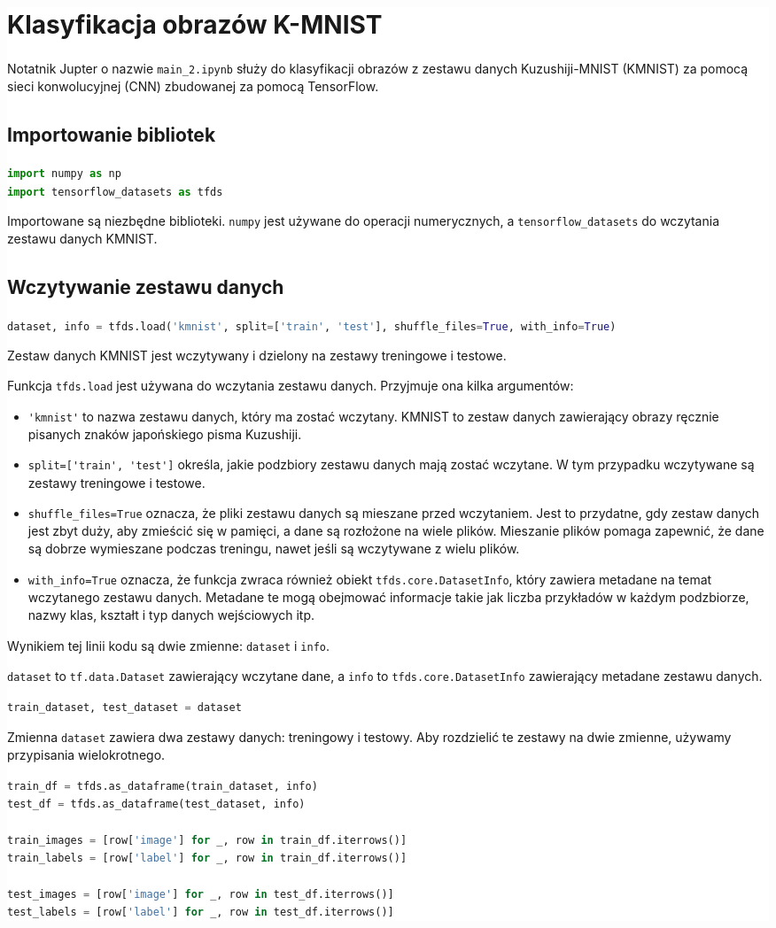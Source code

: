 # Klasyfikacja obrazów K-MNIST

Notatnik Jupter o nazwie `main_2.ipynb` służy do klasyfikacji obrazów z zestawu danych Kuzushiji-MNIST (KMNIST) za pomocą sieci konwolucyjnej (CNN) zbudowanej za pomocą TensorFlow.

## Importowanie bibliotek

```python
import numpy as np
import tensorflow_datasets as tfds
```

Importowane są niezbędne biblioteki. `numpy` jest używane do operacji numerycznych, a `tensorflow_datasets` do wczytania zestawu danych KMNIST.

## Wczytywanie zestawu danych

```python
dataset, info = tfds.load('kmnist', split=['train', 'test'], shuffle_files=True, with_info=True)
```

Zestaw danych KMNIST jest wczytywany i dzielony na zestawy treningowe i testowe.

Funkcja `tfds.load` jest używana do wczytania zestawu danych. Przyjmuje ona kilka argumentów:

- `'kmnist'` to nazwa zestawu danych, który ma zostać wczytany. KMNIST to zestaw danych zawierający obrazy ręcznie pisanych znaków japońskiego pisma Kuzushiji.

- `split=['train', 'test']` określa, jakie podzbiory zestawu danych mają zostać wczytane. W tym przypadku wczytywane są zestawy treningowe i testowe.

- `shuffle_files=True` oznacza, że pliki zestawu danych są mieszane przed wczytaniem. Jest to przydatne, gdy zestaw danych jest zbyt duży, aby zmieścić się w pamięci, a dane są rozłożone na wiele plików. Mieszanie plików pomaga zapewnić, że dane są dobrze wymieszane podczas treningu, nawet jeśli są wczytywane z wielu plików.

- `with_info=True` oznacza, że funkcja zwraca również obiekt `tfds.core.DatasetInfo`, który zawiera metadane na temat wczytanego zestawu danych. Metadane te mogą obejmować informacje takie jak liczba przykładów w każdym podzbiorze, nazwy klas, kształt i typ danych wejściowych itp.

Wynikiem tej linii kodu są dwie zmienne: `dataset` i `info`. 

`dataset` to `tf.data.Dataset` zawierający wczytane dane, a `info` to `tfds.core.DatasetInfo` zawierający metadane zestawu danych.

```python
train_dataset, test_dataset = dataset
```

Zmienna `dataset` zawiera dwa zestawy danych: treningowy i testowy. Aby rozdzielić te zestawy na dwie zmienne, używamy przypisania wielokrotnego.

```python
train_df = tfds.as_dataframe(train_dataset, info)
test_df = tfds.as_dataframe(test_dataset, info)

train_images = [row['image'] for _, row in train_df.iterrows()]
train_labels = [row['label'] for _, row in train_df.iterrows()]

test_images = [row['image'] for _, row in test_df.iterrows()]
test_labels = [row['label'] for _, row in test_df.iterrows()]
```
